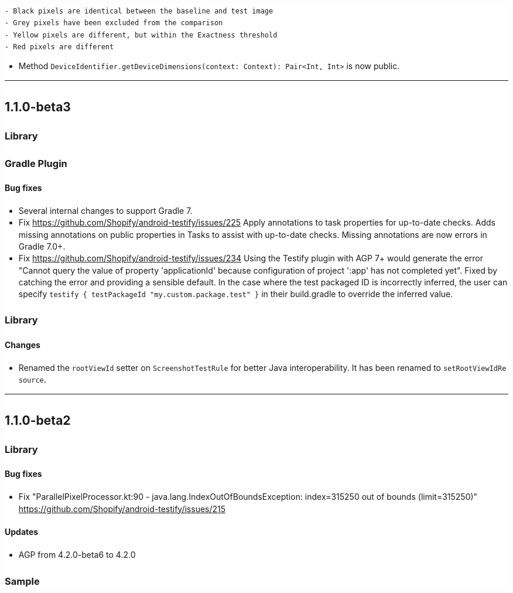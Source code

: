     - Black pixels are identical between the baseline and test image
    - Grey pixels have been excluded from the comparison
    - Yellow pixels are different, but within the Exactness threshold
    - Red pixels are different
- Method `DeviceIdentifier.getDeviceDimensions(context: Context): Pair<Int, Int>` is now public.

---

## 1.1.0-beta3

### Library

### Gradle Plugin

#### Bug fixes

- Several internal changes to support Gradle 7.
- Fix https://github.com/Shopify/android-testify/issues/225
  Apply annotations to task properties for up-to-date checks. Adds missing annotations on public
  properties in Tasks to assist with up-to-date checks. Missing annotations are now errors in Gradle
  7.0+.
- Fix https://github.com/Shopify/android-testify/issues/234
  Using the Testify plugin with AGP 7+ would generate the error "Cannot query the value of
  property 'applicationId' because configuration of project ':app' has not completed yet". Fixed by
  catching the error and providing a sensible default. In the case where the test packaged ID is
  incorrectly inferred, the user can specify `testify { testPackageId "my.custom.package.test" }` in
  their build.gradle to override the inferred value.

### Library

#### Changes

- Renamed the `rootViewId` setter on `ScreenshotTestRule` for better Java interoperability. It has
  been renamed to `setRootViewIdResource`.

---

## 1.1.0-beta2

### Library

#### Bug fixes

- Fix "ParallelPixelProcessor.kt:90 - java.lang.IndexOutOfBoundsException: index=315250 out of
  bounds (limit=315250)"
  https://github.com/Shopify/android-testify/issues/215

#### Updates

- AGP from 4.2.0-beta6 to 4.2.0

### Sample
